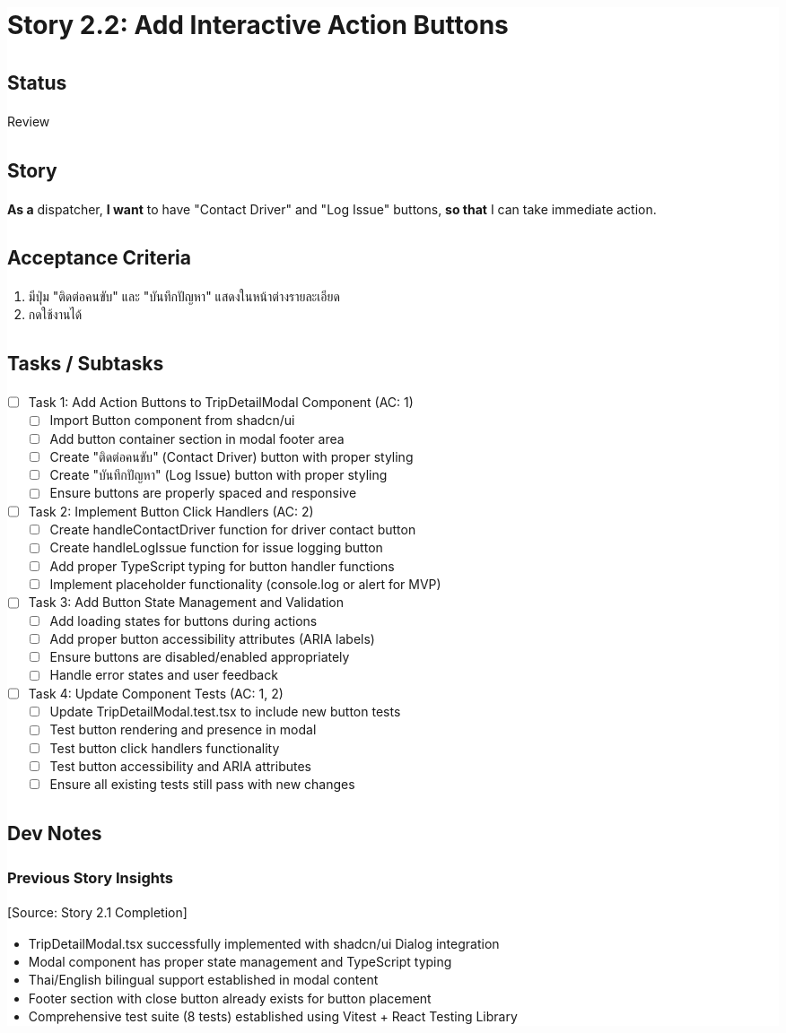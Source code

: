 # 

# Story 2.2: Add Interactive Action Buttons

## Status
Review

## Story
**As a** dispatcher,
**I want** to have "Contact Driver" and "Log Issue" buttons,
**so that** I can take immediate action.

## Acceptance Criteria
1. มีปุ่ม "ติดต่อคนขับ" และ "บันทึกปัญหา" แสดงในหน้าต่างรายละเอียด
2. กดใช้งานได้

## Tasks / Subtasks
- [ ] Task 1: Add Action Buttons to TripDetailModal Component (AC: 1)
  - [ ] Import Button component from shadcn/ui
  - [ ] Add button container section in modal footer area
  - [ ] Create "ติดต่อคนขับ" (Contact Driver) button with proper styling
  - [ ] Create "บันทึกปัญหา" (Log Issue) button with proper styling
  - [ ] Ensure buttons are properly spaced and responsive
- [ ] Task 2: Implement Button Click Handlers (AC: 2)
  - [ ] Create handleContactDriver function for driver contact button
  - [ ] Create handleLogIssue function for issue logging button
  - [ ] Add proper TypeScript typing for button handler functions
  - [ ] Implement placeholder functionality (console.log or alert for MVP)
- [ ] Task 3: Add Button State Management and Validation
  - [ ] Add loading states for buttons during actions
  - [ ] Add proper button accessibility attributes (ARIA labels)
  - [ ] Ensure buttons are disabled/enabled appropriately
  - [ ] Handle error states and user feedback
- [ ] Task 4: Update Component Tests (AC: 1, 2)
  - [ ] Update TripDetailModal.test.tsx to include new button tests
  - [ ] Test button rendering and presence in modal
  - [ ] Test button click handlers functionality
  - [ ] Test button accessibility and ARIA attributes
  - [ ] Ensure all existing tests still pass with new changes

## Dev Notes

### Previous Story Insights
[Source: Story 2.1 Completion]
- TripDetailModal.tsx successfully implemented with shadcn/ui Dialog integration
- Modal component has proper state management and TypeScript typing
- Thai/English bilingual support established in modal content
- Footer section with close button already exists for button placement
- Comprehensive test suite (8 tests) established using Vitest + React Testing Library
